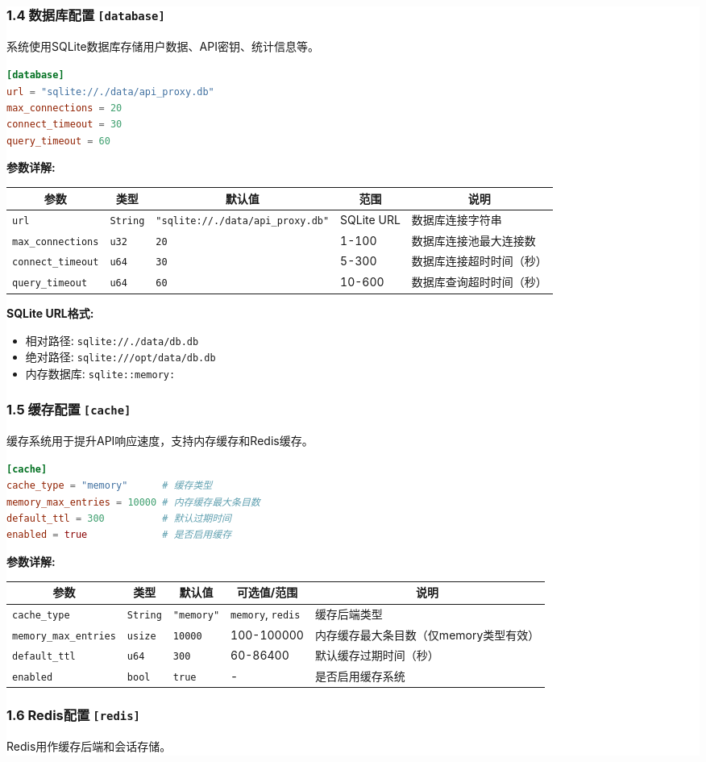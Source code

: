### 1.4 数据库配置 `[database]`

系统使用SQLite数据库存储用户数据、API密钥、统计信息等。

```toml
[database]
url = "sqlite://./data/api_proxy.db"
max_connections = 20
connect_timeout = 30  
query_timeout = 60
```

**参数详解:**

| 参数 | 类型 | 默认值 | 范围 | 说明 |
|------|------|--------|------|------|
| `url` | `String` | `"sqlite://./data/api_proxy.db"` | SQLite URL | 数据库连接字符串 |
| `max_connections` | `u32` | `20` | 1-100 | 数据库连接池最大连接数 |
| `connect_timeout` | `u64` | `30` | 5-300 | 数据库连接超时时间（秒） |
| `query_timeout` | `u64` | `60` | 10-600 | 数据库查询超时时间（秒） |

**SQLite URL格式:**
- 相对路径: `sqlite://./data/db.db`
- 绝对路径: `sqlite:///opt/data/db.db` 
- 内存数据库: `sqlite::memory:`

### 1.5 缓存配置 `[cache]`

缓存系统用于提升API响应速度，支持内存缓存和Redis缓存。

```toml
[cache]
cache_type = "memory"      # 缓存类型
memory_max_entries = 10000 # 内存缓存最大条目数
default_ttl = 300          # 默认过期时间
enabled = true             # 是否启用缓存
```

**参数详解:**

| 参数 | 类型 | 默认值 | 可选值/范围 | 说明 |
|------|------|--------|-------------|------|
| `cache_type` | `String` | `"memory"` | `memory`, `redis` | 缓存后端类型 |
| `memory_max_entries` | `usize` | `10000` | 100-100000 | 内存缓存最大条目数（仅memory类型有效） |
| `default_ttl` | `u64` | `300` | 60-86400 | 默认缓存过期时间（秒） |
| `enabled` | `bool` | `true` | - | 是否启用缓存系统 |

### 1.6 Redis配置 `[redis]`

Redis用作缓存后端和会话存储。
